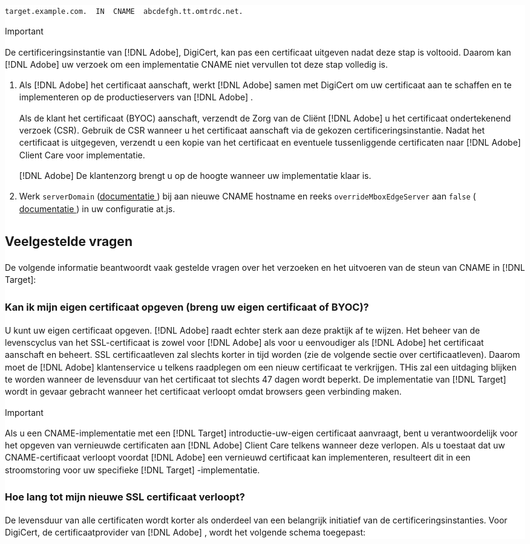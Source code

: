    ```
   target.example.com.  IN  CNAME  abcdefgh.tt.omtrdc.net.
   ```

   >[!IMPORTANT]
   >
   >De certificeringsinstantie van [!DNL Adobe], DigiCert, kan pas een certificaat uitgeven nadat deze stap is voltooid. Daarom kan [!DNL Adobe] uw verzoek om een implementatie CNAME niet vervullen tot deze stap volledig is.

1. Als [!DNL Adobe] het certificaat aanschaft, werkt [!DNL Adobe] samen met DigiCert om uw certificaat aan te schaffen en te implementeren op de productieservers van [!DNL Adobe] .

   Als de klant het certificaat (BYOC) aanschaft, verzendt de Zorg van de Cliënt [!DNL Adobe] u het certificaat ondertekenend verzoek (CSR). Gebruik de CSR wanneer u het certificaat aanschaft via de gekozen certificeringsinstantie. Nadat het certificaat is uitgegeven, verzendt u een kopie van het certificaat en eventuele tussenliggende certificaten naar [!DNL Adobe] Client Care voor implementatie.

   [!DNL Adobe] De klantenzorg brengt u op de hoogte wanneer uw implementatie klaar is.

1. Werk `serverDomain` ([&#x200B; documentatie &#x200B;](/help/dev/implement/client-side/atjs/atjs-functions/targetglobalsettings.md#serverDomain)) bij aan nieuwe CNAME hostname en reeks `overrideMboxEdgeServer` aan `false` ([&#x200B; documentatie &#x200B;](/help/dev/implement/client-side/atjs/atjs-functions/targetglobalsettings.md#overridemboxedgeserver)) in uw configuratie at.js.

## Veelgestelde vragen

De volgende informatie beantwoordt vaak gestelde vragen over het verzoeken en het uitvoeren van de steun van CNAME in [!DNL Target]:

### Kan ik mijn eigen certificaat opgeven (breng uw eigen certificaat of BYOC)?

U kunt uw eigen certificaat opgeven. [!DNL Adobe] raadt echter sterk aan deze praktijk af te wijzen. Het beheer van de levenscyclus van het SSL-certificaat is zowel voor [!DNL Adobe] als voor u eenvoudiger als [!DNL Adobe] het certificaat aanschaft en beheert. SSL certificaatleven zal slechts korter in tijd worden (zie de volgende sectie over certificaatleven). Daarom moet de [!DNL Adobe] klantenservice u telkens raadplegen om een nieuw certificaat te verkrijgen. THis zal een uitdaging blijken te worden wanneer de levensduur van het certificaat tot slechts 47 dagen wordt beperkt. De implementatie van [!DNL Target] wordt in gevaar gebracht wanneer het certificaat verloopt omdat browsers geen verbinding maken.

>[!IMPORTANT]
>
>Als u een CNAME-implementatie met een [!DNL Target] introductie-uw-eigen certificaat aanvraagt, bent u verantwoordelijk voor het opgeven van vernieuwde certificaten aan [!DNL Adobe] Client Care telkens wanneer deze verlopen. Als u toestaat dat uw CNAME-certificaat verloopt voordat [!DNL Adobe] een vernieuwd certificaat kan implementeren, resulteert dit in een stroomstoring voor uw specifieke [!DNL Target] -implementatie.

### Hoe lang tot mijn nieuwe SSL certificaat verloopt?

De levensduur van alle certificaten wordt korter als onderdeel van een belangrijk initiatief van de certificeringsinstanties. Voor DigiCert, de certificaatprovider van [!DNL Adobe] , wordt het volgende schema toegepast:
